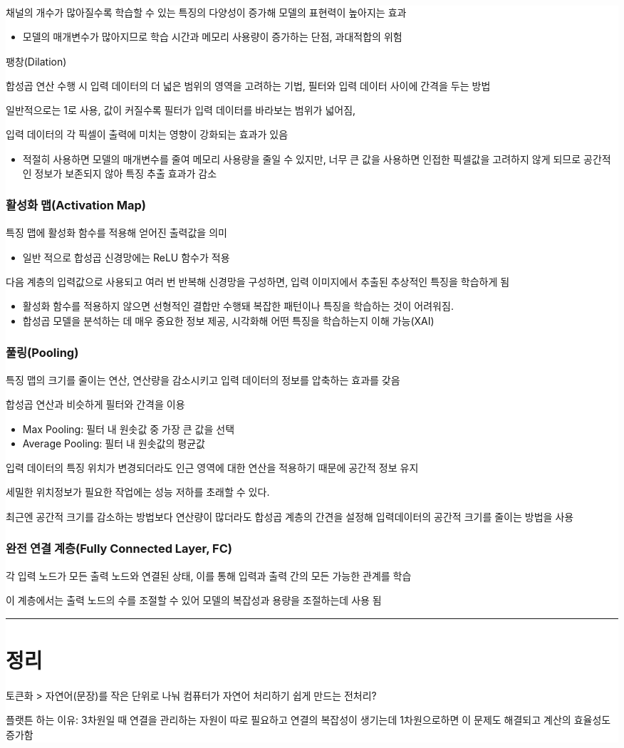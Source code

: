 채널의 개수가 많아질수록 학습할 수 있는 특징의 다양성이 증가해 모델의 표현력이 높아지는 효과

- 모델의 매개변수가 많아지므로 학습 시간과 메모리 사용량이 증가하는 단점, 과대적합의 위험

팽창(Dilation)

합성곱 연산 수행 시 입력 데이터의 더 넓은 범위의 영역을 고려하는 기법, 필터와 입력 데이터 사이에 간격을 두는 방법

일반적으로는 1로 사용, 값이 커질수록 필터가 입력 데이터를 바라보는 범위가 넓어짐,

입력 데이터의 각 픽셀이 출력에 미치는 영향이 강화되는 효과가 있음
- 적절히 사용하면 모델의 매개변수를 줄여 메모리 사용량을 줄일 수 있지만, 너무 큰 값을 사용하면 인접한 픽셀값을 고려하지 않게 되므로 공간적인 정보가 보존되지 않아 특징 추출 효과가 감소

### 활성화 맵(Activation Map)

특징 맵에 활성화 함수를 적용해 얻어진 출력값을 의미

- 일반 적으로 합성곱 신경망에는 ReLU 함수가 적용

다음 계층의 입력값으로 사용되고 여러 번 반복해 신경망을 구성하면, 입력 이미지에서 추출된 추상적인 특징을 학습하게 됨

- 활성화 함수를 적용하지 않으면 선형적인 결합만 수행돼 복잡한 패턴이나 특징을 학습하는 것이 어려워짐.
- 합성곱 모델을 분석하는 데 매우 중요한 정보 제공, 시각화해 어떤 특징을 학습하는지 이해 가능(XAI)

### 풀링(Pooling)

특징 맵의 크기를 줄이는 연산, 연산량을 감소시키고 입력 데이터의 정보를 압축하는 효과를 갖음

합성곱 연산과 비슷하게 필터와 간격을 이용

- Max Pooling: 필터 내 원솟값 중 가장 큰 값을 선택
- Average Pooling: 필터 내 원솟값의 평균값

입력 데이터의 특징 위치가 변경되더라도 인근 영역에 대한 연산을 적용하기 때문에 공간적 정보 유지

세밀한 위치정보가 필요한 작업에는 성능 저하를 초래할 수 있다.

최근엔 공간적 크기를 감소하는 방법보다 연산량이 많더라도 합성곱 계층의 간견을 설정해 입력데이터의 공간적 크기를 줄이는 방법을 사용

### 완전 연결 계층(Fully Connected Layer, FC)

각 입력 노드가 모든 출력 노드와 연결된 상태, 이를 통해 입력과 출력 간의 모든 가능한 관계를 학습

이 계층에서는 출력 노드의 수를 조절할 수 있어 모델의 복잡성과 용량을 조절하는데 사용 됨

---

# 정리

토큰화 > 자연어(문장)를 작은 단위로 나눠 컴퓨터가 자연어 처리하기 쉽게 만드는 전처리?

플랫튼 하는 이유: 3차원일 때 연결을 관리하는 자원이 따로 필요하고 연결의 복잡성이 생기는데 1차원으로하면 이 문제도 해결되고 계산의 효율성도 증가함

